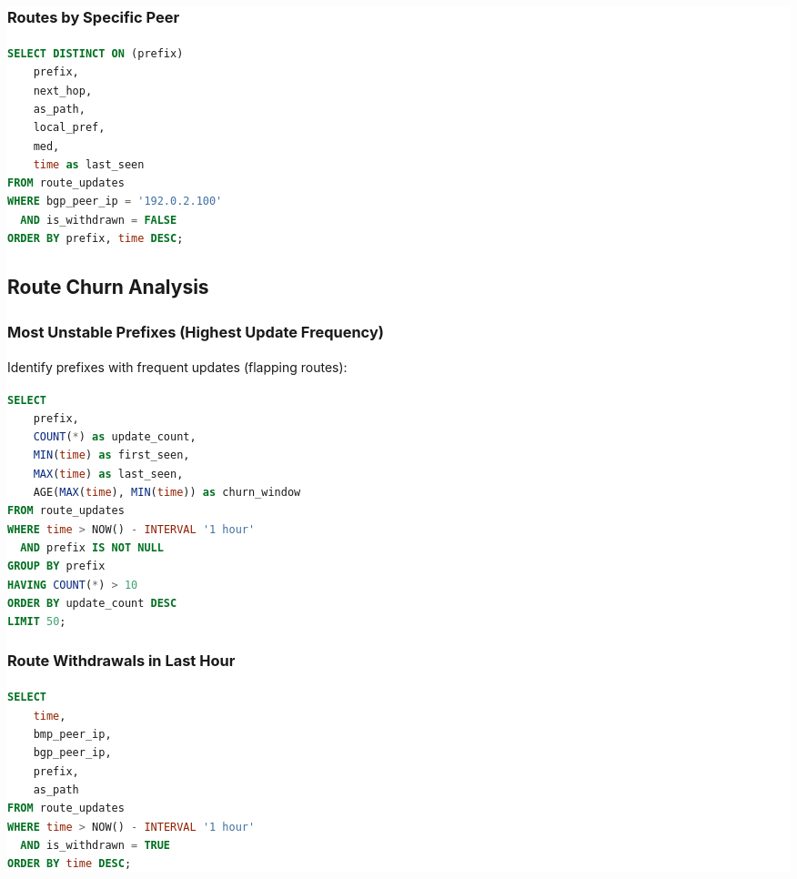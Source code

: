 ### Routes by Specific Peer

```sql
SELECT DISTINCT ON (prefix)
    prefix,
    next_hop,
    as_path,
    local_pref,
    med,
    time as last_seen
FROM route_updates
WHERE bgp_peer_ip = '192.0.2.100'
  AND is_withdrawn = FALSE
ORDER BY prefix, time DESC;
```

## Route Churn Analysis

### Most Unstable Prefixes (Highest Update Frequency)

Identify prefixes with frequent updates (flapping routes):

```sql
SELECT
    prefix,
    COUNT(*) as update_count,
    MIN(time) as first_seen,
    MAX(time) as last_seen,
    AGE(MAX(time), MIN(time)) as churn_window
FROM route_updates
WHERE time > NOW() - INTERVAL '1 hour'
  AND prefix IS NOT NULL
GROUP BY prefix
HAVING COUNT(*) > 10
ORDER BY update_count DESC
LIMIT 50;
```

### Route Withdrawals in Last Hour

```sql
SELECT
    time,
    bmp_peer_ip,
    bgp_peer_ip,
    prefix,
    as_path
FROM route_updates
WHERE time > NOW() - INTERVAL '1 hour'
  AND is_withdrawn = TRUE
ORDER BY time DESC;
```
